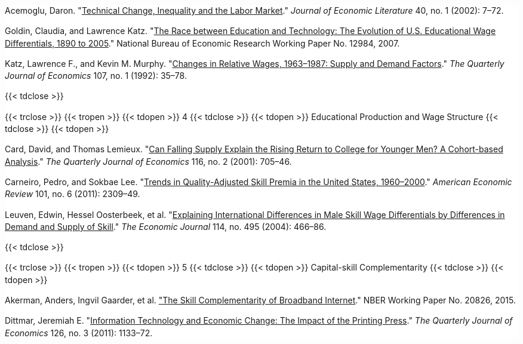 
Acemoglu, Daron. "[Technical Change, Inequality and the Labor Market](http://dx.doi.org/10.1257/0022051026976)." _Journal of Economic Literature_ 40, no. 1 (2002): 7–72.

Goldin, Claudia, and Lawrence Katz. "[The Race between Education and Technology: The Evolution of U.S. Educational Wage Differentials, 1890 to 2005](http://www.nber.org/papers/w12984)." National Bureau of Economic Research Working Paper No. 12984, 2007.

Katz, Lawrence F., and Kevin M. Murphy. "[Changes in Relative Wages, 1963–1987: Supply and Demand Factors](http://dx.doi.org/10.2307/2118323)." _The_ _Quarterly Journal of Economics_ 107, no. 1 (1992): 35–78.


{{< tdclose >}}

{{< trclose >}}
{{< tropen >}}
{{< tdopen >}}
4
{{< tdclose >}}
{{< tdopen >}}
Educational Production and Wage Structure
{{< tdclose >}}
{{< tdopen >}}


Card, David, and Thomas Lemieux. "[Can Falling Supply Explain the Rising Return to College for Younger Men? A Cohort-based Analysis](http://dx.doi.org/10.1162/00335530151144140)." __The_ Quarterly Journal of Economics_ 116, no. 2 (2001): 705–46.

Carneiro, Pedro, and Sokbae Lee. "[Trends in Quality-Adjusted Skill Premia in the United States, 1960–2000](https://www.aeaweb.org/articles.php?doi=10.1257/aer.101.6.2309)." _American Economic Review_ 101, no. 6 (2011): 2309–49.

Leuven, Edwin, Hessel Oosterbeek, et al. "[Explaining International Differences in Male Skill Wage Differentials by Differences in Demand and Supply of Skill](http://dx.doi.org/10.1111/j.1468-0297.2004.00217.x)." _The_ _Economic Journal_ 114, no. 495 (2004): 466–86.


{{< tdclose >}}

{{< trclose >}}
{{< tropen >}}
{{< tdopen >}}
5
{{< tdclose >}}
{{< tdopen >}}
Capital-skill Complementarity
{{< tdclose >}}
{{< tdopen >}}


Akerman, Anders, Ingvil Gaarder, et al. ["The Skill Complementarity of Broadband Internet](http://www.nber.org/papers/w20826)." NBER Working Paper No. 20826, 2015.

Dittmar, Jeremiah E. "[Information Technology and Economic Change: The Impact of the Printing Press](http://dx.doi.org/10.1093/qje/qjr035)." _The Quarterly Journal of Economics_ 126, no. 3 (2011): 1133–72.
